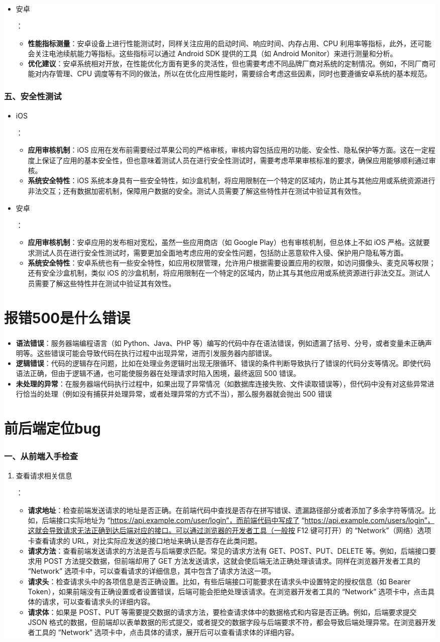 - 安卓

  ：

  - **性能指标测量**：安卓设备上进行性能测试时，同样关注应用的启动时间、响应时间、内存占用、CPU 利用率等指标，此外，还可能会关注电池续航能力等指标。这些指标可以通过 Android SDK 提供的工具（如 Android Monitor）来进行测量和分析。
  - **优化建议**：安卓系统相对开放，在性能优化方面有更多的灵活性，但也需要考虑不同品牌厂商对系统的定制情况。例如，不同厂商可能对内存管理、CPU 调度等有不同的做法，所以在优化应用性能时，需要综合考虑这些因素，同时也要遵循安卓系统的基本规范。

### 五、安全性测试



- iOS

  ：

  - **应用审核机制**：iOS 应用在发布前需要经过苹果公司的严格审核，审核内容包括应用的功能、安全性、隐私保护等方面。这在一定程度上保证了应用的基本安全性，但也意味着测试人员在进行安全性测试时，需要考虑苹果审核标准的要求，确保应用能够顺利通过审核。
  - **系统安全特性**：iOS 系统本身具有一些安全特性，如沙盒机制，将应用限制在一个特定的区域内，防止其与其他应用或系统资源进行非法交互；还有数据加密机制，保障用户数据的安全。测试人员需要了解这些特性并在测试中验证其有效性。

- 安卓

  ：

  - **应用审核机制**：安卓应用的发布相对宽松，虽然一些应用商店（如 Google Play）也有审核机制，但总体上不如 iOS 严格。这就要求测试人员在进行安全性测试时，需要更加全面地考虑应用的安全性问题，包括防止恶意软件入侵、保护用户隐私等方面。
  - **系统安全特性**：安卓系统也有一些安全特性，如应用权限管理，允许用户根据需要设置应用的权限，如访问摄像头、麦克风等权限；还有安全沙盒机制，类似 iOS 的沙盒机制，将应用限制在一个特定的区域内，防止其与其他应用或系统资源进行非法交互。测试人员需要了解这些特性并在测试中验证其有效性。

# 报错500是什么错误

- **语法错误**：服务器端编程语言（如 Python、Java、PHP 等）编写的代码中存在语法错误，例如遗漏了括号、分号，或者变量未正确声明等。这些错误可能会导致代码在执行过程中出现异常，进而引发服务器内部错误。
- **逻辑错误**：代码的逻辑存在问题，比如在处理业务逻辑时出现无限循环、错误的条件判断导致执行了错误的代码分支等情况。即使代码语法正确，但由于逻辑不通，也可能使服务器在处理请求时陷入困境，最终返回 500 错误。
- **未处理的异常**：在服务器端代码执行过程中，如果出现了异常情况（如数据库连接失败、文件读取错误等），但代码中没有对这些异常进行恰当的处理（例如没有捕获并处理异常，或者处理异常的方式不当），那么服务器就会抛出 500 错误

# 前后端定位bug

### 一、从前端入手检查



1. 查看请求相关信息

   ：

   - **请求地址**：检查前端发送请求的地址是否正确。在前端代码中查找是否存在拼写错误、遗漏路径部分或者添加了多余字符等情况。比如，后端接口实际地址为 “https://api.example.com/user/login”，而前端代码中写成了 “https://api.example.com/users/login”，这就会导致请求无法正确到达后端对应的接口。可以通过浏览器的开发者工具（一般按 F12 键可打开）的 “Network”（网络）选项卡查看请求的 URL，对比实际应发送的接口地址来确认是否存在此类问题。
   - **请求方法**：查看前端发送请求的方法是否与后端要求匹配。常见的请求方法有 GET、POST、PUT、DELETE 等。例如，后端接口要求用 POST 方法提交数据，但前端却用了 GET 方法发送请求，这就会使后端无法正确处理该请求。同样在浏览器开发者工具的 “Network” 选项卡中，可以查看请求的详细信息，其中包含了请求方法这一项。
   - **请求头**：检查请求头中的各项信息是否正确设置。比如，有些后端接口可能要求在请求头中设置特定的授权信息（如 Bearer Token），如果前端没有正确设置或者设置错误，后端可能会拒绝处理该请求。在浏览器开发者工具的 “Network” 选项卡中，点击具体的请求，可以查看请求头的详细内容。
   - **请求体**：如果是 POST、PUT 等需要提交数据的请求方法，要检查请求体中的数据格式和内容是否正确。例如，后端要求提交 JSON 格式的数据，但前端却以表单数据的形式提交，或者提交的数据字段与后端要求不符，都会导致后端处理异常。在浏览器开发者工具的 “Network” 选项卡中，点击具体的请求，展开后可以查看请求体的详细内容。
